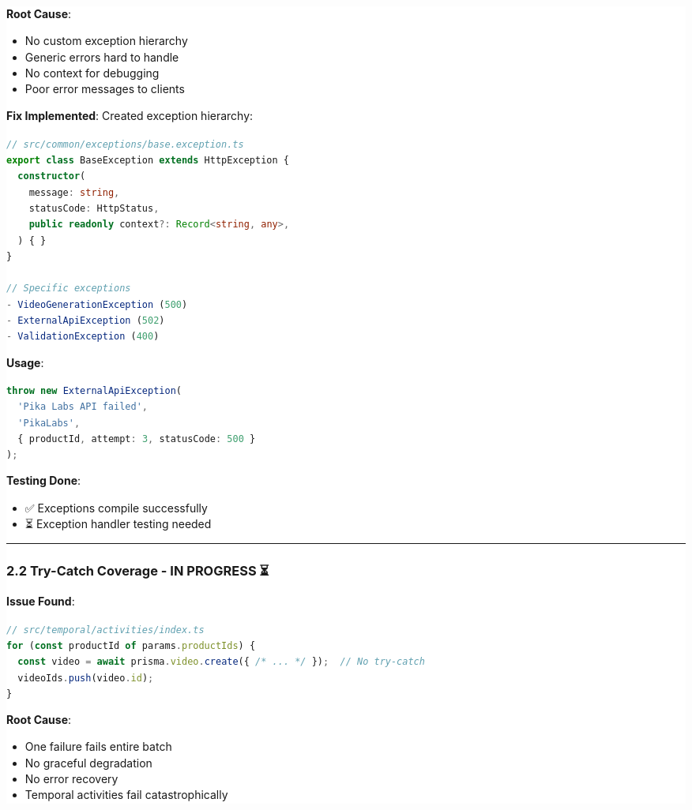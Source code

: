 **Root Cause**:
- No custom exception hierarchy
- Generic errors hard to handle
- No context for debugging
- Poor error messages to clients

**Fix Implemented**:
Created exception hierarchy:

```typescript
// src/common/exceptions/base.exception.ts
export class BaseException extends HttpException {
  constructor(
    message: string,
    statusCode: HttpStatus,
    public readonly context?: Record<string, any>,
  ) { }
}

// Specific exceptions
- VideoGenerationException (500)
- ExternalApiException (502)
- ValidationException (400)
```

**Usage**:
```typescript
throw new ExternalApiException(
  'Pika Labs API failed',
  'PikaLabs',
  { productId, attempt: 3, statusCode: 500 }
);
```

**Testing Done**:
- ✅ Exceptions compile successfully
- ⏳ Exception handler testing needed

---

### 2.2 Try-Catch Coverage - IN PROGRESS ⏳

**Issue Found**:
```typescript
// src/temporal/activities/index.ts
for (const productId of params.productIds) {
  const video = await prisma.video.create({ /* ... */ });  // No try-catch
  videoIds.push(video.id);
}
```

**Root Cause**:
- One failure fails entire batch
- No graceful degradation
- No error recovery
- Temporal activities fail catastrophically
